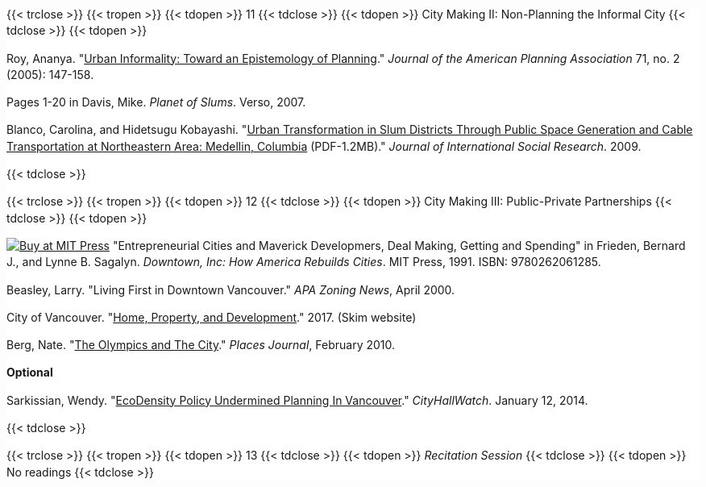 {{< trclose >}}
{{< tropen >}}
{{< tdopen >}}
11
{{< tdclose >}}
{{< tdopen >}}
City Making II: Non-Planning the Informal City
{{< tdclose >}}
{{< tdopen >}}


Roy, Ananya. "[Urban Informality: Toward an Epistemology of Planning](https://doi.org/10.1080/01944360508976689)." _Journal of the American Planning Association_ 71, no. 2 (2005): 147-158.

Pages 1-20 in Davis, Mike. _Planet of Slums_. Verso, 2007.

Blanco, Carolina, and Hidetsugu Kobayashi. "[Urban Transformation in Slum Districts Through Public Space Generation and Cable Transportation at Northeastern Area: Medellin, Columbia](http://www.sosyalarastirmalar.com/cilt2/sayi8pdf/Blanco_Kobayashi.pdf) (PDF-1.2MB)." _Journal of International Social Research_. 2009.


{{< tdclose >}}

{{< trclose >}}
{{< tropen >}}
{{< tdopen >}}
12
{{< tdclose >}}
{{< tdopen >}}
City Making III: Public-Private Partnerships
{{< tdclose >}}
{{< tdopen >}}


[![Buy at MIT Press](/images/mp_logo.gif)](https://mitpress.mit.edu/9780262061285) "Entrepreneurial Cities and Maverick Developmers, Deal Making, Getting and Spending" in Frieden, Bernard J., and Lynne B. Sagalyn. _Downtown, Inc: How America Rebuilds Cities_. MIT Press, 1991. ISBN: 9780262061285.

Beasley, Larry. "Living First in Downtown Vancouver." _APA Zoning News_, April 2000.

City of Vancouver. "[Home, Property, and Development](http://vancouver.ca/home-property-development.aspx)." 2017. (Skim website)

Berg, Nate. "[The Olympics and The City](https://placesjournal.org/article/the-olympics-and-the-city/)." _Places Journal_, February 2010.

**Optional**

Sarkissian, Wendy. "[EcoDensity Policy Undermined Planning In Vancouver](https://cityhallwatch.wordpress.com/2014/01/12/ecodensity-policy-wendy-sarkissian/)." _CityHallWatch_. January 12, 2014.


{{< tdclose >}}

{{< trclose >}}
{{< tropen >}}
{{< tdopen >}}
13
{{< tdclose >}}
{{< tdopen >}}
_Recitation Session_
{{< tdclose >}}
{{< tdopen >}}
No readings
{{< tdclose >}}
